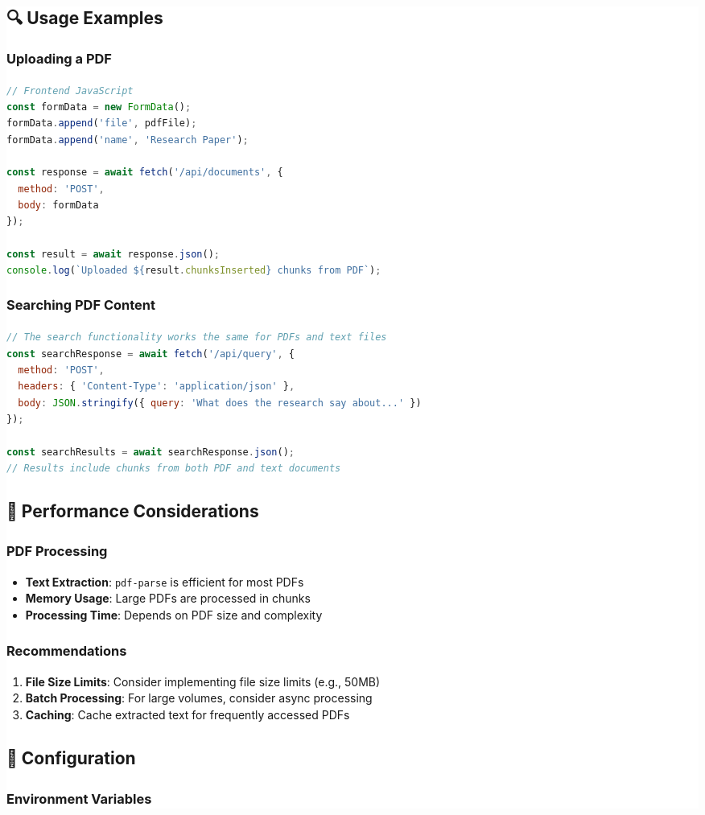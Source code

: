 ## 🔍 Usage Examples

### Uploading a PDF

```javascript
// Frontend JavaScript
const formData = new FormData();
formData.append('file', pdfFile);
formData.append('name', 'Research Paper');

const response = await fetch('/api/documents', {
  method: 'POST',
  body: formData
});

const result = await response.json();
console.log(`Uploaded ${result.chunksInserted} chunks from PDF`);
```

### Searching PDF Content

```javascript
// The search functionality works the same for PDFs and text files
const searchResponse = await fetch('/api/query', {
  method: 'POST',
  headers: { 'Content-Type': 'application/json' },
  body: JSON.stringify({ query: 'What does the research say about...' })
});

const searchResults = await searchResponse.json();
// Results include chunks from both PDF and text documents
```

## 🚀 Performance Considerations

### PDF Processing

- **Text Extraction**: `pdf-parse` is efficient for most PDFs
- **Memory Usage**: Large PDFs are processed in chunks
- **Processing Time**: Depends on PDF size and complexity

### Recommendations

1. **File Size Limits**: Consider implementing file size limits (e.g., 50MB)
2. **Batch Processing**: For large volumes, consider async processing
3. **Caching**: Cache extracted text for frequently accessed PDFs

## 🔧 Configuration

### Environment Variables
